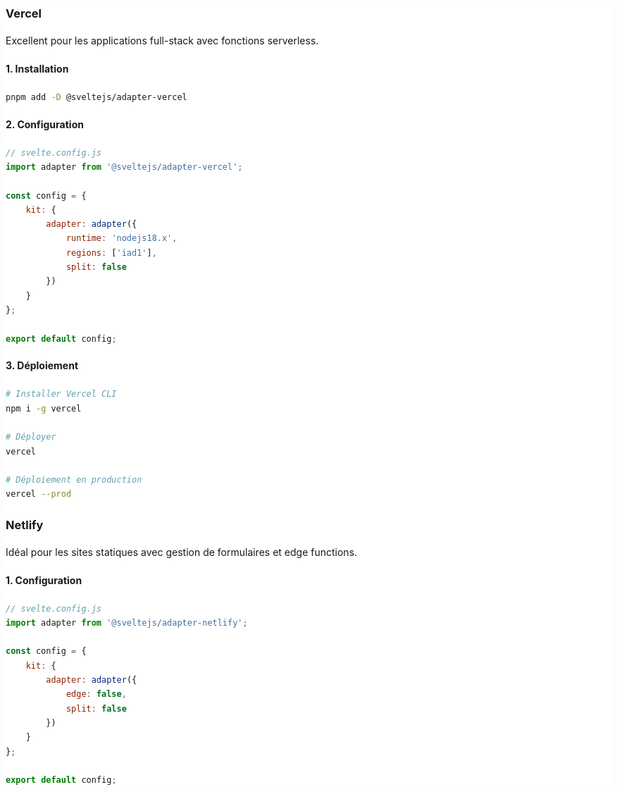 ### Vercel

Excellent pour les applications full-stack avec fonctions serverless.

#### 1. Installation

```bash
pnpm add -D @sveltejs/adapter-vercel
```

#### 2. Configuration

```javascript
// svelte.config.js
import adapter from '@sveltejs/adapter-vercel';

const config = {
	kit: {
		adapter: adapter({
			runtime: 'nodejs18.x',
			regions: ['iad1'],
			split: false
		})
	}
};

export default config;
```

#### 3. Déploiement

```bash
# Installer Vercel CLI
npm i -g vercel

# Déployer
vercel

# Déploiement en production
vercel --prod
```

### Netlify

Idéal pour les sites statiques avec gestion de formulaires et edge functions.

#### 1. Configuration

```javascript
// svelte.config.js
import adapter from '@sveltejs/adapter-netlify';

const config = {
	kit: {
		adapter: adapter({
			edge: false,
			split: false
		})
	}
};

export default config;
```
